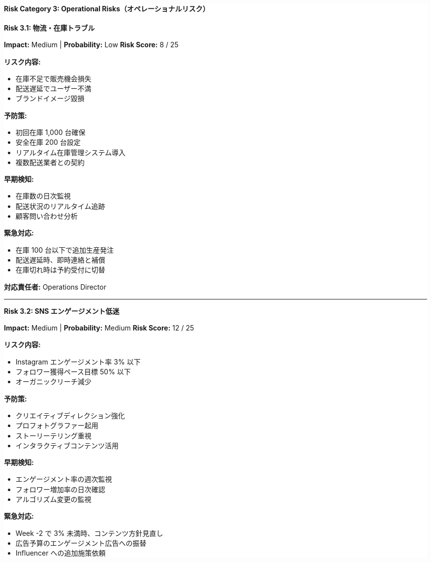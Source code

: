 #### Risk Category 3: Operational Risks（オペレーショナルリスク）

**Risk 3.1: 物流・在庫トラブル**

**Impact:** Medium | **Probability:** Low
**Risk Score:** 8 / 25

**リスク内容:**
- 在庫不足で販売機会損失
- 配送遅延でユーザー不満
- ブランドイメージ毀損

**予防策:**
- 初回在庫 1,000 台確保
- 安全在庫 200 台設定
- リアルタイム在庫管理システム導入
- 複数配送業者との契約

**早期検知:**
- 在庫数の日次監視
- 配送状況のリアルタイム追跡
- 顧客問い合わせ分析

**緊急対応:**
- 在庫 100 台以下で追加生産発注
- 配送遅延時、即時連絡と補償
- 在庫切れ時は予約受付に切替

**対応責任者:** Operations Director

---

**Risk 3.2: SNS エンゲージメント低迷**

**Impact:** Medium | **Probability:** Medium
**Risk Score:** 12 / 25

**リスク内容:**
- Instagram エンゲージメント率 3% 以下
- フォロワー獲得ペース目標 50% 以下
- オーガニックリーチ減少

**予防策:**
- クリエイティブディレクション強化
- プロフォトグラファー起用
- ストーリーテリング重視
- インタラクティブコンテンツ活用

**早期検知:**
- エンゲージメント率の週次監視
- フォロワー増加率の日次確認
- アルゴリズム変更の監視

**緊急対応:**
- Week -2 で 3% 未満時、コンテンツ方針見直し
- 広告予算のエンゲージメント広告への振替
- Influencer への追加施策依頼
